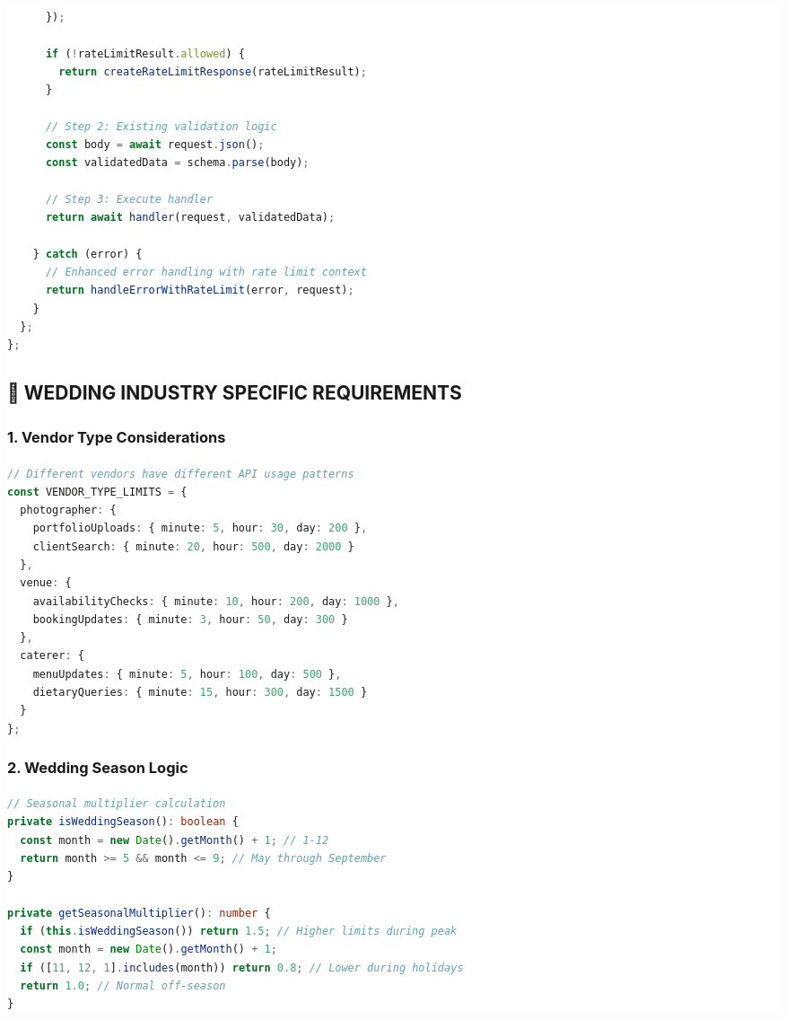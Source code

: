```typescript
      });

      if (!rateLimitResult.allowed) {
        return createRateLimitResponse(rateLimitResult);
      }

      // Step 2: Existing validation logic
      const body = await request.json();
      const validatedData = schema.parse(body);
      
      // Step 3: Execute handler
      return await handler(request, validatedData);
      
    } catch (error) {
      // Enhanced error handling with rate limit context
      return handleErrorWithRateLimit(error, request);
    }
  };
};
```

## 🎯 WEDDING INDUSTRY SPECIFIC REQUIREMENTS

### 1. Vendor Type Considerations
```typescript
// Different vendors have different API usage patterns
const VENDOR_TYPE_LIMITS = {
  photographer: {
    portfolioUploads: { minute: 5, hour: 30, day: 200 },
    clientSearch: { minute: 20, hour: 500, day: 2000 }
  },
  venue: {
    availabilityChecks: { minute: 10, hour: 200, day: 1000 },
    bookingUpdates: { minute: 3, hour: 50, day: 300 }
  },
  caterer: {
    menuUpdates: { minute: 5, hour: 100, day: 500 },
    dietaryQueries: { minute: 15, hour: 300, day: 1500 }
  }
};
```

### 2. Wedding Season Logic
```typescript
// Seasonal multiplier calculation
private isWeddingSeason(): boolean {
  const month = new Date().getMonth() + 1; // 1-12
  return month >= 5 && month <= 9; // May through September
}

private getSeasonalMultiplier(): number {
  if (this.isWeddingSeason()) return 1.5; // Higher limits during peak
  const month = new Date().getMonth() + 1;
  if ([11, 12, 1].includes(month)) return 0.8; // Lower during holidays
  return 1.0; // Normal off-season
}
```
